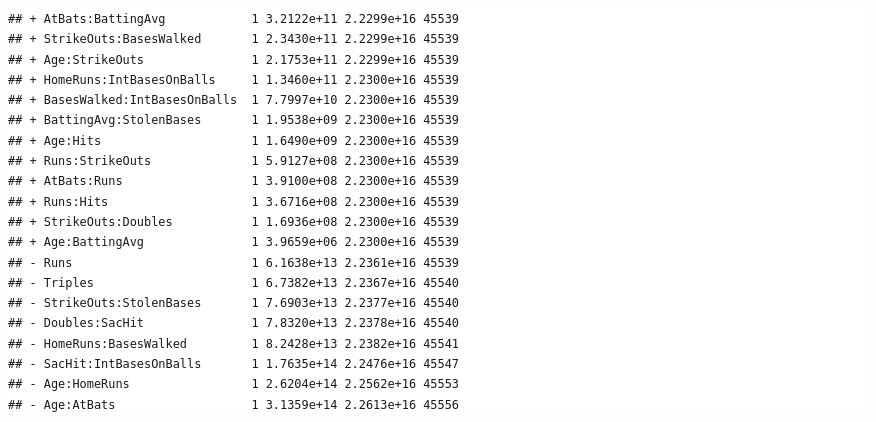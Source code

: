     ## + AtBats:BattingAvg            1 3.2122e+11 2.2299e+16 45539
    ## + StrikeOuts:BasesWalked       1 2.3430e+11 2.2299e+16 45539
    ## + Age:StrikeOuts               1 2.1753e+11 2.2299e+16 45539
    ## + HomeRuns:IntBasesOnBalls     1 1.3460e+11 2.2300e+16 45539
    ## + BasesWalked:IntBasesOnBalls  1 7.7997e+10 2.2300e+16 45539
    ## + BattingAvg:StolenBases       1 1.9538e+09 2.2300e+16 45539
    ## + Age:Hits                     1 1.6490e+09 2.2300e+16 45539
    ## + Runs:StrikeOuts              1 5.9127e+08 2.2300e+16 45539
    ## + AtBats:Runs                  1 3.9100e+08 2.2300e+16 45539
    ## + Runs:Hits                    1 3.6716e+08 2.2300e+16 45539
    ## + StrikeOuts:Doubles           1 1.6936e+08 2.2300e+16 45539
    ## + Age:BattingAvg               1 3.9659e+06 2.2300e+16 45539
    ## - Runs                         1 6.1638e+13 2.2361e+16 45539
    ## - Triples                      1 6.7382e+13 2.2367e+16 45540
    ## - StrikeOuts:StolenBases       1 7.6903e+13 2.2377e+16 45540
    ## - Doubles:SacHit               1 7.8320e+13 2.2378e+16 45540
    ## - HomeRuns:BasesWalked         1 8.2428e+13 2.2382e+16 45541
    ## - SacHit:IntBasesOnBalls       1 1.7635e+14 2.2476e+16 45547
    ## - Age:HomeRuns                 1 2.6204e+14 2.2562e+16 45553
    ## - Age:AtBats                   1 3.1359e+14 2.2613e+16 45556